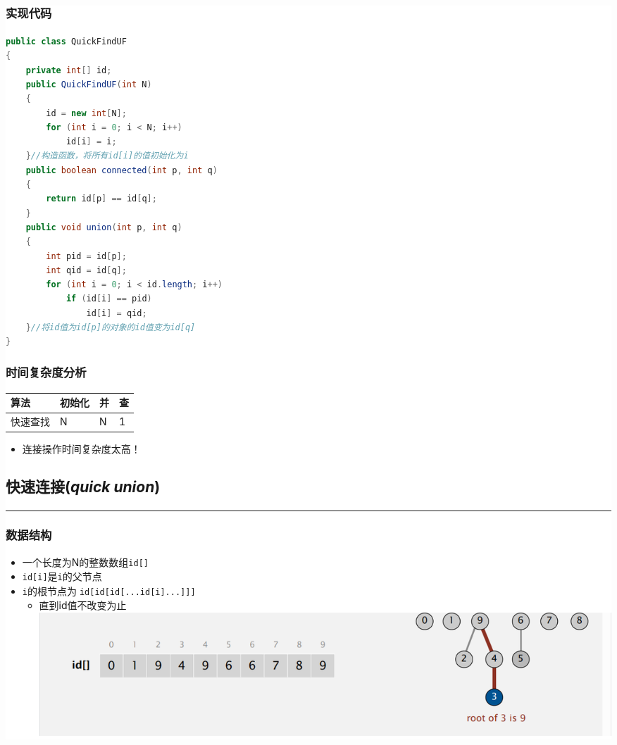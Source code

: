 ### 实现代码

```JAVA
public class QuickFindUF  
{  
    private int[] id;  
    public QuickFindUF(int N)  
    {  
        id = new int[N];  
        for (int i = 0; i < N; i++)  
            id[i] = i;  
    }//构造函数，将所有id[i]的值初始化为i  
    public boolean connected(int p, int q)  
    {  
        return id[p] == id[q];  
    }  
    public void union(int p, int q)  
    {  
        int pid = id[p];  
        int qid = id[q];  
        for (int i = 0; i < id.length; i++)  
            if (id[i] == pid)  
                id[i] = qid;  
    }//将id值为id[p]的对象的id值变为id[q]  
}
```

### 时间复杂度分析

| 算法|初始化|并|查|
|:---|:---|:---|:---|
|快速查找|N|N|1|

- 连接操作时间复杂度太高！

## 快速连接(*quick union*)
---
### 数据结构

- 一个长度为N的整数数组`id[]`
- `id[i]`是`i`的父节点
- `i`的根节点为 `id[id[id[...id[i]...]]]`
	- 直到id值不改变为止
	![示例](/assets/images/Snipaste_2023-09-22_22-48-01.png)

